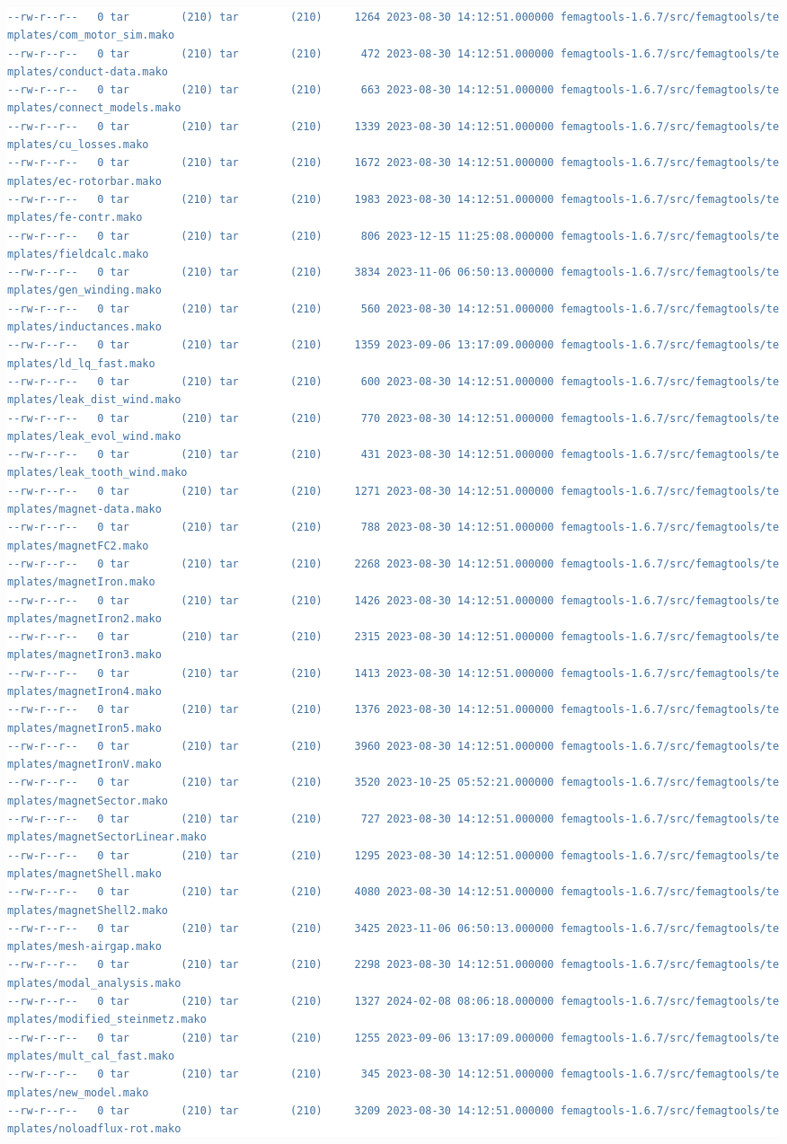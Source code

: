 ```diff
--rw-r--r--   0 tar        (210) tar        (210)     1264 2023-08-30 14:12:51.000000 femagtools-1.6.7/src/femagtools/templates/com_motor_sim.mako
--rw-r--r--   0 tar        (210) tar        (210)      472 2023-08-30 14:12:51.000000 femagtools-1.6.7/src/femagtools/templates/conduct-data.mako
--rw-r--r--   0 tar        (210) tar        (210)      663 2023-08-30 14:12:51.000000 femagtools-1.6.7/src/femagtools/templates/connect_models.mako
--rw-r--r--   0 tar        (210) tar        (210)     1339 2023-08-30 14:12:51.000000 femagtools-1.6.7/src/femagtools/templates/cu_losses.mako
--rw-r--r--   0 tar        (210) tar        (210)     1672 2023-08-30 14:12:51.000000 femagtools-1.6.7/src/femagtools/templates/ec-rotorbar.mako
--rw-r--r--   0 tar        (210) tar        (210)     1983 2023-08-30 14:12:51.000000 femagtools-1.6.7/src/femagtools/templates/fe-contr.mako
--rw-r--r--   0 tar        (210) tar        (210)      806 2023-12-15 11:25:08.000000 femagtools-1.6.7/src/femagtools/templates/fieldcalc.mako
--rw-r--r--   0 tar        (210) tar        (210)     3834 2023-11-06 06:50:13.000000 femagtools-1.6.7/src/femagtools/templates/gen_winding.mako
--rw-r--r--   0 tar        (210) tar        (210)      560 2023-08-30 14:12:51.000000 femagtools-1.6.7/src/femagtools/templates/inductances.mako
--rw-r--r--   0 tar        (210) tar        (210)     1359 2023-09-06 13:17:09.000000 femagtools-1.6.7/src/femagtools/templates/ld_lq_fast.mako
--rw-r--r--   0 tar        (210) tar        (210)      600 2023-08-30 14:12:51.000000 femagtools-1.6.7/src/femagtools/templates/leak_dist_wind.mako
--rw-r--r--   0 tar        (210) tar        (210)      770 2023-08-30 14:12:51.000000 femagtools-1.6.7/src/femagtools/templates/leak_evol_wind.mako
--rw-r--r--   0 tar        (210) tar        (210)      431 2023-08-30 14:12:51.000000 femagtools-1.6.7/src/femagtools/templates/leak_tooth_wind.mako
--rw-r--r--   0 tar        (210) tar        (210)     1271 2023-08-30 14:12:51.000000 femagtools-1.6.7/src/femagtools/templates/magnet-data.mako
--rw-r--r--   0 tar        (210) tar        (210)      788 2023-08-30 14:12:51.000000 femagtools-1.6.7/src/femagtools/templates/magnetFC2.mako
--rw-r--r--   0 tar        (210) tar        (210)     2268 2023-08-30 14:12:51.000000 femagtools-1.6.7/src/femagtools/templates/magnetIron.mako
--rw-r--r--   0 tar        (210) tar        (210)     1426 2023-08-30 14:12:51.000000 femagtools-1.6.7/src/femagtools/templates/magnetIron2.mako
--rw-r--r--   0 tar        (210) tar        (210)     2315 2023-08-30 14:12:51.000000 femagtools-1.6.7/src/femagtools/templates/magnetIron3.mako
--rw-r--r--   0 tar        (210) tar        (210)     1413 2023-08-30 14:12:51.000000 femagtools-1.6.7/src/femagtools/templates/magnetIron4.mako
--rw-r--r--   0 tar        (210) tar        (210)     1376 2023-08-30 14:12:51.000000 femagtools-1.6.7/src/femagtools/templates/magnetIron5.mako
--rw-r--r--   0 tar        (210) tar        (210)     3960 2023-08-30 14:12:51.000000 femagtools-1.6.7/src/femagtools/templates/magnetIronV.mako
--rw-r--r--   0 tar        (210) tar        (210)     3520 2023-10-25 05:52:21.000000 femagtools-1.6.7/src/femagtools/templates/magnetSector.mako
--rw-r--r--   0 tar        (210) tar        (210)      727 2023-08-30 14:12:51.000000 femagtools-1.6.7/src/femagtools/templates/magnetSectorLinear.mako
--rw-r--r--   0 tar        (210) tar        (210)     1295 2023-08-30 14:12:51.000000 femagtools-1.6.7/src/femagtools/templates/magnetShell.mako
--rw-r--r--   0 tar        (210) tar        (210)     4080 2023-08-30 14:12:51.000000 femagtools-1.6.7/src/femagtools/templates/magnetShell2.mako
--rw-r--r--   0 tar        (210) tar        (210)     3425 2023-11-06 06:50:13.000000 femagtools-1.6.7/src/femagtools/templates/mesh-airgap.mako
--rw-r--r--   0 tar        (210) tar        (210)     2298 2023-08-30 14:12:51.000000 femagtools-1.6.7/src/femagtools/templates/modal_analysis.mako
--rw-r--r--   0 tar        (210) tar        (210)     1327 2024-02-08 08:06:18.000000 femagtools-1.6.7/src/femagtools/templates/modified_steinmetz.mako
--rw-r--r--   0 tar        (210) tar        (210)     1255 2023-09-06 13:17:09.000000 femagtools-1.6.7/src/femagtools/templates/mult_cal_fast.mako
--rw-r--r--   0 tar        (210) tar        (210)      345 2023-08-30 14:12:51.000000 femagtools-1.6.7/src/femagtools/templates/new_model.mako
--rw-r--r--   0 tar        (210) tar        (210)     3209 2023-08-30 14:12:51.000000 femagtools-1.6.7/src/femagtools/templates/noloadflux-rot.mako
```
